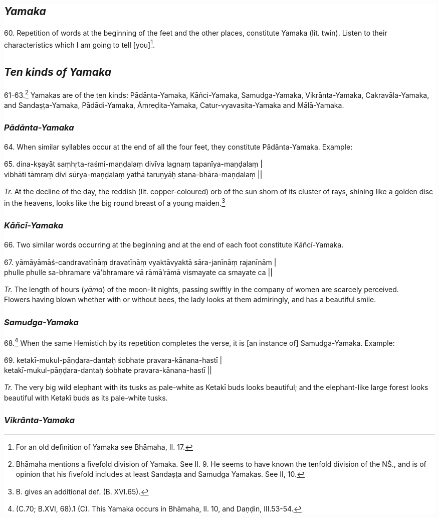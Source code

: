 
[^40]:  The plain meaning is that the lakes were full of swans, the trees full of flowers, lotuses full of bees, and the parks and gardens full of friendly groups of people.

## *Yamaka*

60\. Repetition of words at the beginning of the feet and the other places, constitute Yamaka (lit. twin). Listen to their characteristics which I am going to tell [you][^41].


[^41]:  For an old definition of Yamaka see Bhāmaha, II. 17.

## *Ten kinds of Yamaka*

61-63.[^42] Yamakas are of the ten kinds: Pādānta-Yamaka, Kāñci-Yamaka, Samudga-Yamaka, Vikrānta-Yamaka, Cakravāla-Yamaka, and Sandaṣṭa-Yamaka, Pādādi-Yamaka, Āmreḍita-Yamaka, Catur-vyavasita-Yamaka and Mālā-Yamaka.


[^42]:  Bhāmaha mentions a fivefold division of Yamaka. See II. 9. He seems to have known the tenfold division of the NŚ., and is of opinion that his fivefold includes at least Sandaṣṭa and Samudga Yamakas. See II, 10.

### *Pādānta-Yamaka*

64\. When similar syllables occur at the end of all the four feet, they constitute Pādānta-Yamaka. Example:

65\. dina-kṣayāt saṃhṛta-raśmi-maṇḍalaṃ divīva lagnaṃ tapanīya-maṇḍalaṃ \|  
vibhāti tāmraṃ divi sūrya-maṇḍalaṃ yathā taruṇyāḥ stana-bhāra-maṇḍalaṃ \|\|

*Tr.* At the decline of the day, the reddish (lit. copper-coloured) orb of the sun shorn of its cluster of rays, shining like a golden disc in the heavens, looks like the big round breast of a young maiden.[^43]

### *Kāñcī-Yamaka*


[^43]:  B. gives an additional def. (B. XVI.65).

66\. Two similar words occurring at the beginning and at the end of each foot constitute Kāñcī-Yamaka.

67\. yāmāyāmāś-candravatīnāṃ dravatīnāṃ vyaktāvyaktā sāra-janīnāṃ rajanīnām \|  
phulle phulle sa-bhramare vā’bhramare vā rāmā’rāmā vismayate ca smayate ca \|\|

*Tr.* The length of hours (*yāma*) of the moon-lit nights, passing swiftly in the company of women are scarcely perceived.  
Flowers having blown whether with or without bees, the lady looks at them admiringly, and has a beautiful smile.

### *Samudga-Yamaka*

68.[^44] When the same Hemistich by its repetition completes the verse, it is [an instance of] Samudga-Yamaka. Example:


[^44]:  (C.70; B.XVI, 68).1 (C). This Yamaka occurs in Bhāmaha, II. 10, and Daṇḍin, III.53-54.

69\. ketakī-mukul-pāṇḍara-dantaḥ śobhate pravara-kānana-hastī \|  
ketakī-mukul-pāṇḍara-dantaḥ śobhate pravara-kānana-hastī \|\|

*Tr.* The very big wild elephant with its tusks as pale-white as Ketakī buds looks beautiful; and the elephant-like large forest looks beautiful with Ketakī buds as its pale-white tusks.

### *Vikrānta-Yamaka*


[^mg2]:  Kāvya in this connexion means the dṛśya-kāvya or dramatic composition.
[^mg1]:  About the significance of the term lakṣaṇa, the commentators of the NŚ, are not at all unanimous. Ag. mentions no less than ten different views on the subject. Evidently some of these are far-fetched and off the mark. It seems that lakṣaṇa in this connexion is comparable to the same word occurring in the compound word mahāpuruṣa-lakṣaṇa (characteristic marks of a superman). According to one view this lakṣaṇa differs from the alaṃkāra (ornament) and the guṇa (qualities) of a person as figures of speech (alaṃkāra) and excellences (guṇa) of a composition differ from its characteristic marks (lakṣaṇa). The composition in this connexion is evidently a dramatic one though some of the commentators think otherwise. For a discussion on the position of lakṣaṇas in the history of the Alaṃkāra literature see S. K. De, Skt. Poetics, II. pp. 4-5; see also Ramakrishna Kavi, (B.II.pp. 348-349) and V. Raghavan’s paper on Lakṣaṇas in the Journal of Oriental Research, Vol. VI. pp. 70, 71, 81, 82. Mss. of the NŚ. fall into two distinct recensions as regards the text treating the thirty-six lakṣaṇas. According R. Kavi (loc. cit.) one recension followed by older commentators, and late writers like Viśvanātha, and Śiṅgabhūpāla, uses ślokas for defining lakṣaṇas. We have adopted this. The second recension (our 42ka-42ṣa) which seems to be later, has been followed by commentators like Kīrtidhara, Abhinavagupta and late writers like Dhanañjaya and others. This greatly varies from the first with which it has not more than seventeen names (of lakṣaṇas) in common, and among these, definitions of seven only are similar in both the recensions. (XVII, 6-8, 11, 17, 34, 37.),
[^mg3]:  A close study of Ag’s. commentary on passages dealing with lakṣaṇas is liable to give one an impression that the exact meaning of some of the terms at least relating to this subject, has been to some extent lost, and various explanations have been partly based on guess. But in the absence of anything better we are to depend on them though very cautiously. Definitions of various lakṣaṇas are mostly not at all clear without examples which have been very liberally given by Ag. To avoid prolixity we refrain from quoting them here. Interested persons may see them in the Baroda ed. of the NŚ. (Vol. II. pp. 294ff.). As any old commentary to these (NŚ.) passages dealing with lakṣaṇas, has not come down to us, we used in this connexion the one prepared by M. Ramakrishna Kavi. See B. II. pp. 348ff. (Referred to as Kavi).
[^mg4]:  Ag. reads this with a slight difference, cf. SD. 437.
[^mg5]:  Cf. SD. 438. Ag’s text in trans. is as follows: When from the occurrence (lit, sight) of a single word good many unmentioned ones can be inferred (lit. accomplished) it is called Sample (udāharaṇa), B. XVI. 11.
[^mg6]:  Cf. SD. 439. Ag. reads this definition as follows: “vahṛnāṃ bhāṣamānānāṃ tvekasyārthavinirṇayam | siddhopamānavacanaṃ heturityabhisaṃjñitam” (B.XVI. 14). Its meaning is not clear, Ag’s explanation does not seem to be convincing.
[^mg7]:  Cf. SD. 440.
[^mg8]:  Cf. SD. 341. Ag’s text (B. XVI. 25) in trans. is as follows: That a learned person discovers similarity [of anything] with something perceived by him earlier, is called Illustration (dṛṣṭānta). Cf. the figure of speech of this name in SD. 697.
[^mg9]:  Cf. SD. 446, Ag. similar (B.XVI.32).
[^mg10]:  SD, 445, Ag, reads this as a variant of yukti (B. XVI. 36) which in translation is as follows: The meaning which is made up only of many mutually compatible objects combining with one another, is called Combination (yukti). Cf. SD. 501.
[^mg11]:  See SD, 444. Ag. reads this as a variant āśīḥ (B. XVI. 28). The meaning of this def. is not clear. Ag. offers no explanation of this, but gives an example which it is very difficult to fit in with the definition. Cf. SD. 471.
[^mg12]:  Cf. SD. 453. Ag.’s text (B. XVI. 12) in trans. is as follows: Explanation (nirukta) is two kinds: factual and non-factual, [Of these] the factual [explanation] is that which is well-known (lit, accomplished before), and the non-factual is that which has not been so (lit, not accomplished).
[^mg13]:  Cf. SD. 454. Ag. (B. XVI. 17) reads this with a slight variation.
[^mg14]:  Cf. SD. 452, Ag. (B. XVI. 31) reads this as a variant of kṣamā which in translation is as follows: When one being hurt by harsh and provoking words utterred by a wicked person in the presence of good people, remains without anger, it is [an instance of] Forgiveness (kṣamā),
[^mg15]:  Cf. SD. 450. Ag. reads this as a variant of guṇānuvāda (B. XVI. 13a) which is translation is as follows: Eulogy (guṇānuvāda) relates to inferior subjects compared with superior ones.
[^mg16]:  Cf. SD. 451 Ag.’s reading (B. XV. 13b) in translation is as follows: When anything compares favourably with the best thing [to which it can be compared] it is [an instance of] Excellence (atiśaya).
[^mg17]:  Cf. SD. 442. Ag. reads this is as a variant of the definition of ākranda (B.XVI. 19) which in translation is as follows: To say something very pointedly through suggesting one’s own idea by means of likening it to others’ actions, is called Exhortation (ākranda). Cf. SD. 472.
[^mg18]:  Cf. SD. 443 Ag.’s reading (B. XVI. 18) in trans. is as follows: When anything is described as possessing different aspects by means of many words of similar import, it is [an instance of] Multiplex Predication (padoccaya) which puts together many objects.
[^mg19]:  BC. dṛṣṭa for diṣṭa, Cf. SD. 448. Ag. reads this as a variant of sārūpya (B. XVI, 15) which is different from XVI. 35
[^20]:  Cf. SD. 449; Ag. reads this is as a variant of Argumentation (upa-patti). The def. (B. XVI. 35), in translation is as follows: When faults discovered are explained away as being otherwise, it is called Argumentation (upapatti) in connexion with drama. Cf. SD. 482.
[^21]:  Cf. SD. 447. Ag.’s reading of the definition in translation is as follows: Deliberation (vicāra) is the critical examination of many things (B. XVI. 33). Ag. reads this as a variant of paścāttāpa, The def. in trans. is follows: Mental agony after doing something improper or failing to do what was proper is called Remorse (paścāttāpa).
[^22]:  Cf. SD. 456. Ag. reads this as a variant of the def. of mithyâdhya - vasāya (B. XVI, 16) which in translation is as follows: When in place of a non-existent object one takes for certain something similar to it, it [become an instance of] Wrong Perception (mithyâdhyavasāya).
[^23]:  Cf. dṛptādīnāṃ bhaved bhraṃśo vācyād anyatarād vacaḥ, SD. 455. Ag. reads this as a variant of the def. of priyavacana which in trans, is as follows: That which is apparently liable to provoke anger, but brings joy in the end and includes a blessing, is called Witty Compliment (priyavacana—priyokti), B. XVI, 29.
[^24]:  Cf. SD. 458 Ag. reads this as a variant of the def. of Subservience anuvṛtti which in trans. is as follows: To follow with a purpose another person as a matter of courtesy, love or favour, is called Subservience (anuvṛtti), B.XV1. 34. Ag. reads this differently. Cf. SD. 494.
[^25]:  Cf. SD. 439, Ag, (B. XVI. 26) reads this as a variant of the def. of bhāsana, which in trans. is as follows: When a statement with many agreements is made in many sentences for different purposes, it is called Shining (bhāsana).
[^26]:  Cf. SD. 457. Ag. reads this as a variant of the def. of Clever Request (yācñā) which in translation is as follows: Words which are apparently liable to provoke anger, but bring joy in the end and turn favourable, are called Clever Request (yācñā) See B. XVI. 22 Cf. SD. 496.
[^27]:  Cf. SD. 461, Ag. reads this as a variant of the def. of Deceit (kapaṭa-saṃghāta) B. XVI. 30) which in translation is as follows: Application of some stratagem for the deception or defeat of others, is called Deceit (kapaṭa). When two or three (stratagems) are applied together it becomes a Multiplex Deceit (kapaṭa-saṃghāta). Cf. SD, 473.
[^28]:  Cf. SD. 460. Ag. reads this as a variant of the def. of Embellishment (kārya, B.XVI. 37) which in translation is as follows; When defects of an object are explained as merits or merits are derived from the defects it is [an instance of] Embellishment (kārya lit. action).
[^29]:  Cf. SD. 463. Ag. reads this as a variant of the def. of Submission (anunīti, B.XVI, 38) which in translation is as follows: Sweet words which are uttered, to please one after forgiving one’s singular offence due to anger, is called submission (anunīti). See also under B.XVI. 21.
[^30]:  Cf. abhyarthanāparair vākyair, SD. 462. Ag. (B. XVI. 24) reads this identically.
[^31]:  Cf. SD. 464. Ag. reads this as a variant of the def. of Wounded Self-respect (abhimāna, B.XVI. 8) which in translation is as follows: When one is not pacified even when one is consoled by means of many words and acts, it is [an instance of] Wounded Self-respect (abhimāna). Cf, SD. 493.
[^32]:  Cf. SD. 468. Ag. reads this in a substantially identical manner (B.XVI. 20).
[^33]:  Cf. SD. 467, Ag, reads this as a variant of the def. of Obstruction (pratiṣedha B.XVI.23) which in translation is as follows: When one sets out to do something contrary to another’s desire and is opposed by clever persons (lit. those who know the business) it is called Obstruction (pratiṣedha).
[^34]:  Cf. SD. 465, saṃkṣepo yat tu saṃkṣepād ātmanyarthe prayujyate. Ag. reads this as a variant of the def. of paridevana (parivādana of Bhoja, parivāda of Śāradātanaya, parivedana of Sarveśvara) See B.XVI.39 foot note (*). The meaning of its def. is not clear.
[^35]:  Cf. SD. 466. Ag. reads this def. in translation as follows: When a proclamation of various qualities of a person takes place, but his faults are not given out, it is [called an instance of] Enumeration of Merits (guṇa-kīrtana). See B.XVI. 9.
[^36]:  Cf. SD. 469. Ag. reads this as a variant of the def. paridevana etc, (see 38 note above).
[^37]:  Cf. SD. 470. Ag. reads this differently. See above 27 note 1.
[^38]:  (C.58; B.XVI. 56).1 (B.XVL57) and (C.57) give a second def. which does not appear in all mss.
[^39]:  B. gives an additional def. (XVI. 54).
[^45]:  B. has an additional definition (B.XVI.73) of Cakravāla Yamaka.
[^46]:  This term occurs in Bhāmaha. II. 10, and Daṇḍin, III. 51-52. But the latter’s def. is different.
[^47]:  The trans. is not very literal.
[^48]:  Trans. followed Ag.
[^49]:  Rahas means bed. Cf, Gk. lekhos.
[^50]:  For a discussion of the faults in NŚ. see S. K. De, Skt. Poetics, II, pp. 19.
[^51]:  An example of such a synonym is Ekādhīka-nava-vimāna for Daśasatha, Cf. Bhāmaha (I. 37.) seems to be using gūdhaśabdābhidbāna in an identical sense. See 1.45-46. S. K. De translates this term as “use of difficult expressions” (loc cit.)
[^52]:  An example of such an expression is “cintāmoham anaṅgam aṅga tanute viprekṣitaṃ” The beautiful lady’s look injects (lit. spreads) indeed love as well as anxiety and insensibility. Here “anxiety and insensibility” are superfluous, for love includes these two states of the mind.
[^54]:  The ex. of sāvaśeṣa is “sa mahātmā bhāgyavaśān mahāpatham upāgataḥ”. For mahātmā bhāgyavaśāt may be construed as rnahātmā abhāgyavaśāt and thereby its meaning may remain incomplete or undecided without a reference to the context (Ag.).
[^53]:  An example of such an expression is “adyāpi smarasi (smarati) rasālasaṃ mano me mugdhāyāḥ smaracaturāṇi.”. To say that a mugdhā heroine can be smara-catura (expert in love) as well, is incoherent. (Ag.).
[^56]:  Ag’s ex. “bhadre bhajasva māmidaṃ te dāsyāmi.”
[^55]:  Ag’s ex. is not clear.
[^57]:  An example of Tautology (ekārtha) is kundendu-hāra-hara-hāsa-sitam. White like a Kunda flower, the moon and the laughter of Śiva. Any one simile would have been enough. Each simile here serves the same purpose and hence Tautology has occurred (Ag.). See Bhāmaha, IV. 12.
[^58]:  An example of this is “sa rājā gītikuśalaḥ saraḥ kumudaśobhitam | sarvapriyā vasantaśrīrgrīṣme”. Here all the four feet contain four complete sentences which are not connected with one another by sense.
[^59]:  nyāyād-apetam=deśakāla-viruddhaṃ etc. (Ag.) ‘defying the limitation of place and time,’ Bhāmaha’s deśa-kāla-kalā-loka-nyāyāgamā-virodhitā (IV, 28ff) seems to be included in this.
[^60]:  Such a fault occurred probably due to the Prakritic habit in Speech.
[^61]:  Vāmana holds the opposite view (guṇaviparyayātmāno doṣaḥ II. 1.1.) and according to him Guṇas are positive entities (kāvya-śobhāyāḥ kartāro dharmā guṇāḥ, III, 1. 1).
[^62]:  Bhāmaha, III. 1. 4., and Daṇḍin, 1. 41-94., have ten Guṇas and name them similarly. But their descriptions are different. Cf. De, Skt. Poetics, II. pp. 15ff, Nobel, Foundations, pp. 104ff.
[^63]:  Cf. Vāmana, III. I. n; Daṇḍin I. 43-44, BC. give another description (C. 98, B.XVI. 98) of this Guṇa, which in translation is as follows: A [composition] which is, imbued with deep logic but from its nature is [very] plain and is very well-knit-together is called Compact (śliṣṭa).
[^64]:  Cf. Vāmana III. 1. 6; Daṇḍin I. 45.
[^65]:  Cf. Vāmana III. 1. 12; Daṇḍin I-47-50. (B. XVI. 100) and C. (100 f.n) gives an additional description of this Guṇa which in translation is as follows: When a composition does not contain too many uncompounded words, redundant expressions and words difficult to understand it is [an instance of] Smoothness (samatā).
[^66]:  Cf. Vāmana, III. 1. 13; Daṇḍin I. 93-94. B. (XVI. 102) and C (101 f.n) gives an additional description of samādhi, which in translation is as follows: Possessing some special sense which the men of genius can find out in a composition (lit. here) is called Concentration (samādhi).
[^67]:  Cf, Vāmana III. 1. 11-21; Daṇḍin I. 51-53.
[^68]:  Cf. Vāmana III. 1. 5; Daṇdin I. 80-85. B. (XVI, 106) and C. (103) gives a second definition of this Guṇa which in translation is as follows: When a composition consists of a use of many and varied compound words exalted [in sense] and agreeable [in sound] it is [an instance of] Grandeur (ojaḥ).
[^69]:  Cf. Vāmana III. 1. 22; Daṇdin calls this sukumāratā.
[^70]:  and C. (105). gives a second definition of this Guṇa, which in translation is as follows: It any subject (lit. action) relating to the [common] events occurring in the world gets expressed by means of well-known predicates, it becomes [an instance of] Directness of Expression (arthavyakti).
[^71]:  Cf. Vāmana, III, 1. 23; Daṇḍin, I. 76-78. B. (XVI. III.) and C (106) give along with this a definition of the Guṇa named udāra. In translation it is as follows: When in a composition superhuman characters are described in relation to the Erotic and the Marvellous Sentiments and the various States, it is [an instance of] Exaltedness (udātta).
[^72]:  Cf. Vāmana, III. 1. 25; Daṇḍin, I. 85-88. C (107), gives an additional definition of this Guṇa, which in translation is as follows: That which [in a composition ] while describing the sportive movement of [a character) delights the ear and the mind fust as the moon [ pleases us] is (an instance of) Loveliness (kānti).
[^75]:  As the lower garment.
[^74]:  As the upper garment (uttarīya).
[^73]:  The word cekrīḍayatāṃ occurs in the Avi. (III.18) ascribed to Bhāsa. (See A.D. Pusalker, Bhāsa, Lahore, 1940, p. 131).